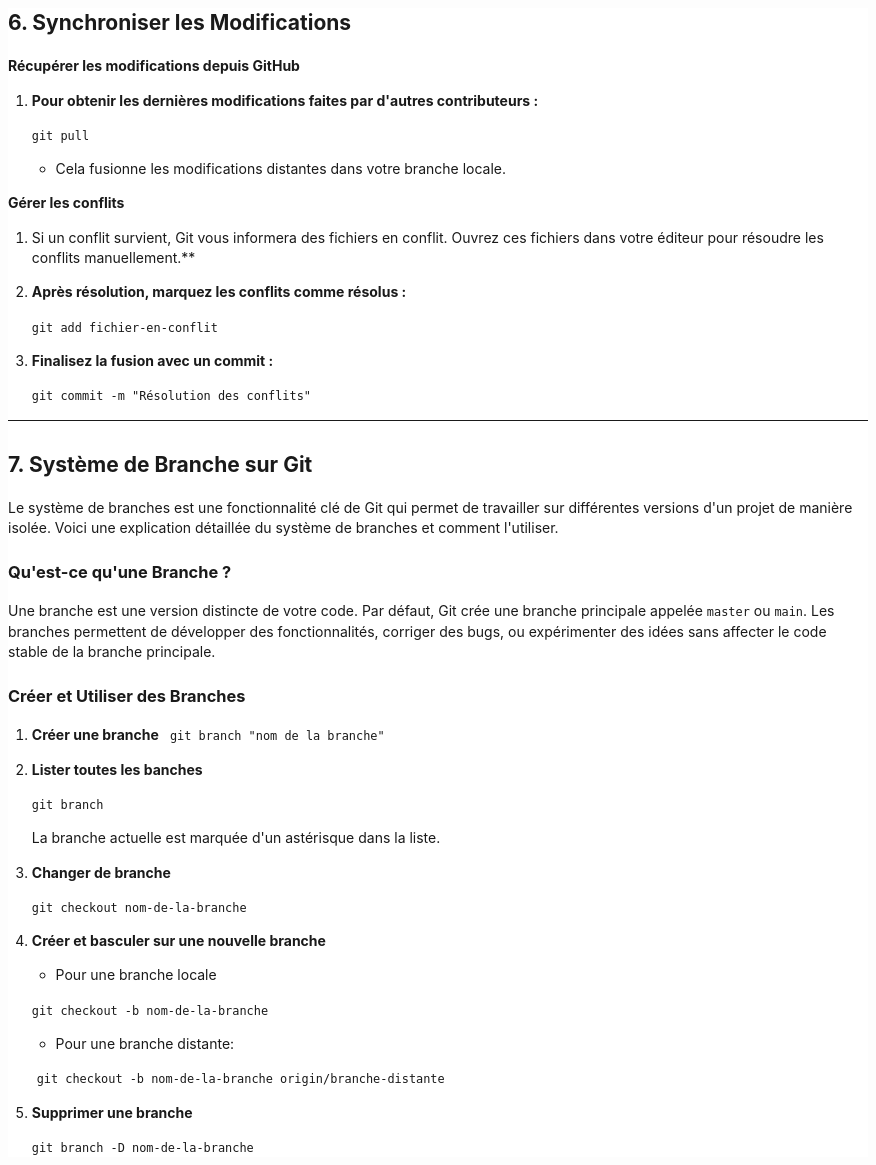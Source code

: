 ## 6. Synchroniser les Modifications

**Récupérer les modifications depuis GitHub**

1. **Pour obtenir les dernières modifications faites par d'autres contributeurs :**
    ```
    git pull
    ```
    - Cela fusionne les modifications distantes dans votre branche locale.


**Gérer les conflits**

1. Si un conflit survient, Git vous informera des fichiers en conflit. Ouvrez ces fichiers dans votre éditeur pour résoudre les conflits manuellement.**
    
2. **Après résolution, marquez les conflits comme résolus :**
    ```
    git add fichier-en-conflit
    ```
    
3. **Finalisez la fusion avec un commit :**
    ```
    git commit -m "Résolution des conflits"
    ```

---

## 7. Système de Branche sur Git

Le système de branches est une fonctionnalité clé de Git qui permet de travailler sur différentes versions d'un projet de manière isolée. Voici une explication détaillée du système de branches et comment l'utiliser.
### Qu'est-ce qu'une Branche ?

Une branche est une version distincte de votre code. Par défaut, Git crée une branche principale appelée `master` ou `main`. Les branches permettent de développer des fonctionnalités, corriger des bugs, ou expérimenter des idées sans affecter le code stable de la branche principale.

### Créer et Utiliser des Branches

1. **Créer une branche**
		```
	git branch "nom de la branche"```

2. **Lister toutes les banches**
	```
	git branch
	```
	La branche actuelle est marquée d'un astérisque dans la liste.
3. **Changer de branche**
	```
	git checkout nom-de-la-branche
	```
4. **Créer et basculer sur une nouvelle branche**
	- Pour une branche locale
	```
	git checkout -b nom-de-la-branche
	```
	- Pour une branche distante:
```
	git checkout -b nom-de-la-branche origin/branche-distante
```
5. **Supprimer une branche**
	```
	git branch -D nom-de-la-branche